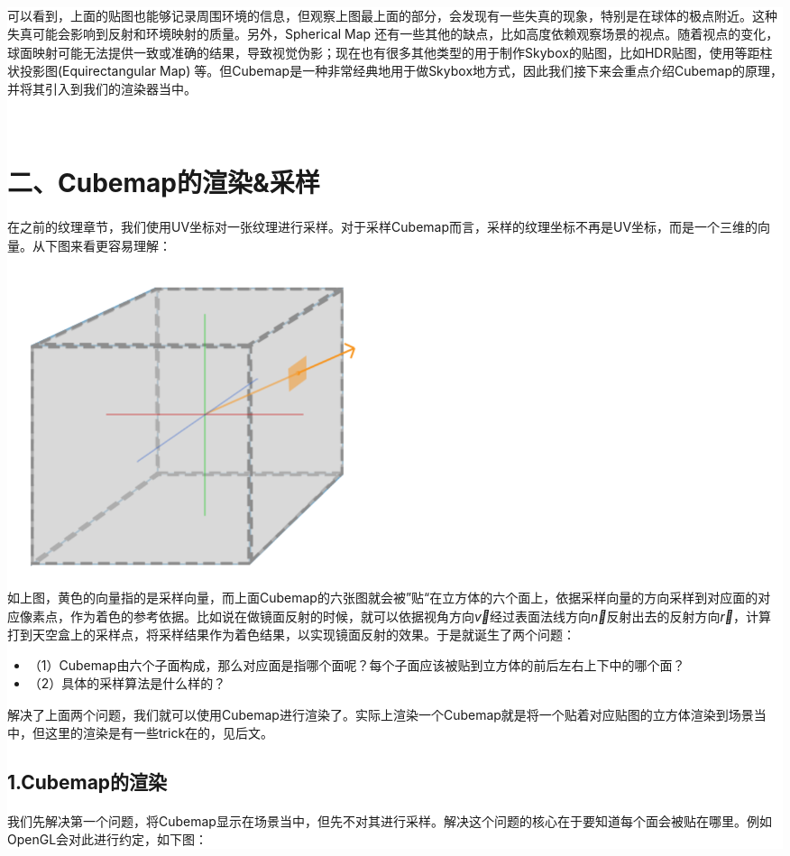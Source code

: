 

​	可以看到，上面的贴图也能够记录周围环境的信息，但观察上图最上面的部分，会发现有一些失真的现象，特别是在球体的极点附近。这种失真可能会影响到反射和环境映射的质量。另外，Spherical Map 还有一些其他的缺点，比如高度依赖观察场景的视点。随着视点的变化，球面映射可能无法提供一致或准确的结果，导致视觉伪影；现在也有很多其他类型的用于制作Skybox的贴图，比如HDR贴图，使用等距柱状投影图(Equirectangular Map) 等。但Cubemap是一种非常经典地用于做Skybox地方式，因此我们接下来会重点介绍Cubemap的原理，并将其引入到我们的渲染器当中。

​	

# 二、Cubemap的渲染&采样

​	在之前的纹理章节，我们使用UV坐标对一张纹理进行采样。对于采样Cubemap而言，采样的纹理坐标不再是UV坐标，而是一个三维的向量。从下图来看更容易理解：

<img src="./assets/image-20241118112026045.png" alt="image-20241118112026045" style="zoom:67%;" />

​	如上图，黄色的向量指的是采样向量，而上面Cubemap的六张图就会被”贴“在立方体的六个面上，依据采样向量的方向采样到对应面的对应像素点，作为着色的参考依据。比如说在做镜面反射的时候，就可以依据视角方向$\vec{v}$经过表面法线方向$\vec{n}$反射出去的反射方向$\vec{r}$，计算打到天空盒上的采样点，将采样结果作为着色结果，以实现镜面反射的效果。于是就诞生了两个问题：

- （1）Cubemap由六个子面构成，那么对应面是指哪个面呢？每个子面应该被贴到立方体的前后左右上下中的哪个面？
- （2）具体的采样算法是什么样的？

​	解决了上面两个问题，我们就可以使用Cubemap进行渲染了。实际上渲染一个Cubemap就是将一个贴着对应贴图的立方体渲染到场景当中，但这里的渲染是有一些trick在的，见后文。



## 1.Cubemap的渲染

​	我们先解决第一个问题，将Cubemap显示在场景当中，但先不对其进行采样。解决这个问题的核心在于要知道每个面会被贴在哪里。例如OpenGL会对此进行约定，如下图：
